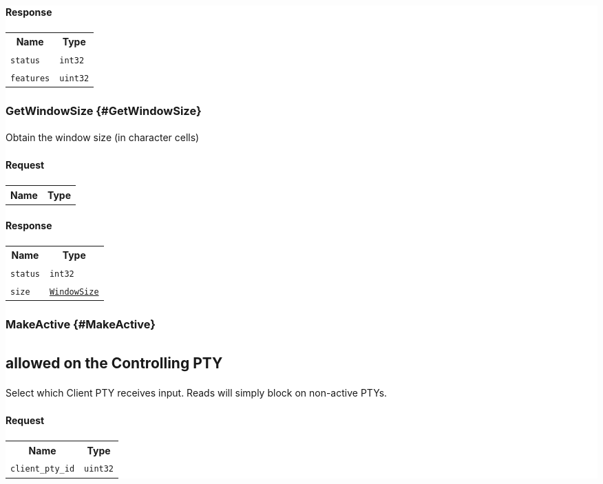 
#### Response
<table>
    <tr><th>Name</th><th>Type</th></tr>
    <tr>
            <td><code>status</code></td>
            <td>
                <code>int32</code>
            </td>
        </tr><tr>
            <td><code>features</code></td>
            <td>
                <code>uint32</code>
            </td>
        </tr></table>

### GetWindowSize {#GetWindowSize}

<p>Obtain the window size (in character cells)</p>

#### Request
<table>
    <tr><th>Name</th><th>Type</th></tr>
    </table>


#### Response
<table>
    <tr><th>Name</th><th>Type</th></tr>
    <tr>
            <td><code>status</code></td>
            <td>
                <code>int32</code>
            </td>
        </tr><tr>
            <td><code>size</code></td>
            <td>
                <code><a class='link' href='#WindowSize'>WindowSize</a></code>
            </td>
        </tr></table>

### MakeActive {#MakeActive}

<h2>allowed on the Controlling PTY</h2>
<p>Select which Client PTY receives input.
Reads will simply block on non-active PTYs.</p>

#### Request
<table>
    <tr><th>Name</th><th>Type</th></tr>
    <tr>
            <td><code>client_pty_id</code></td>
            <td>
                <code>uint32</code>
            </td>
        </tr></table>
